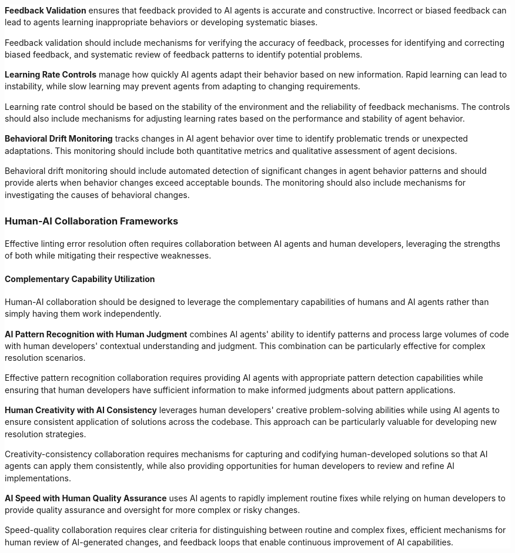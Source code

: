 **Feedback Validation** ensures that feedback provided to AI agents is accurate and constructive. Incorrect or biased feedback can lead to agents learning inappropriate behaviors or developing systematic biases.

Feedback validation should include mechanisms for verifying the accuracy of feedback, processes for identifying and correcting biased feedback, and systematic review of feedback patterns to identify potential problems.

**Learning Rate Controls** manage how quickly AI agents adapt their behavior based on new information. Rapid learning can lead to instability, while slow learning may prevent agents from adapting to changing requirements.

Learning rate control should be based on the stability of the environment and the reliability of feedback mechanisms. The controls should also include mechanisms for adjusting learning rates based on the performance and stability of agent behavior.

**Behavioral Drift Monitoring** tracks changes in AI agent behavior over time to identify problematic trends or unexpected adaptations. This monitoring should include both quantitative metrics and qualitative assessment of agent decisions.

Behavioral drift monitoring should include automated detection of significant changes in agent behavior patterns and should provide alerts when behavior changes exceed acceptable bounds. The monitoring should also include mechanisms for investigating the causes of behavioral changes.

### Human-AI Collaboration Frameworks

Effective linting error resolution often requires collaboration between AI agents and human developers, leveraging the strengths of both while mitigating their respective weaknesses.

#### Complementary Capability Utilization

Human-AI collaboration should be designed to leverage the complementary capabilities of humans and AI agents rather than simply having them work independently.

**AI Pattern Recognition with Human Judgment** combines AI agents' ability to identify patterns and process large volumes of code with human developers' contextual understanding and judgment. This combination can be particularly effective for complex resolution scenarios.

Effective pattern recognition collaboration requires providing AI agents with appropriate pattern detection capabilities while ensuring that human developers have sufficient information to make informed judgments about pattern applications.

**Human Creativity with AI Consistency** leverages human developers' creative problem-solving abilities while using AI agents to ensure consistent application of solutions across the codebase. This approach can be particularly valuable for developing new resolution strategies.

Creativity-consistency collaboration requires mechanisms for capturing and codifying human-developed solutions so that AI agents can apply them consistently, while also providing opportunities for human developers to review and refine AI implementations.

**AI Speed with Human Quality Assurance** uses AI agents to rapidly implement routine fixes while relying on human developers to provide quality assurance and oversight for more complex or risky changes.

Speed-quality collaboration requires clear criteria for distinguishing between routine and complex fixes, efficient mechanisms for human review of AI-generated changes, and feedback loops that enable continuous improvement of AI capabilities.
